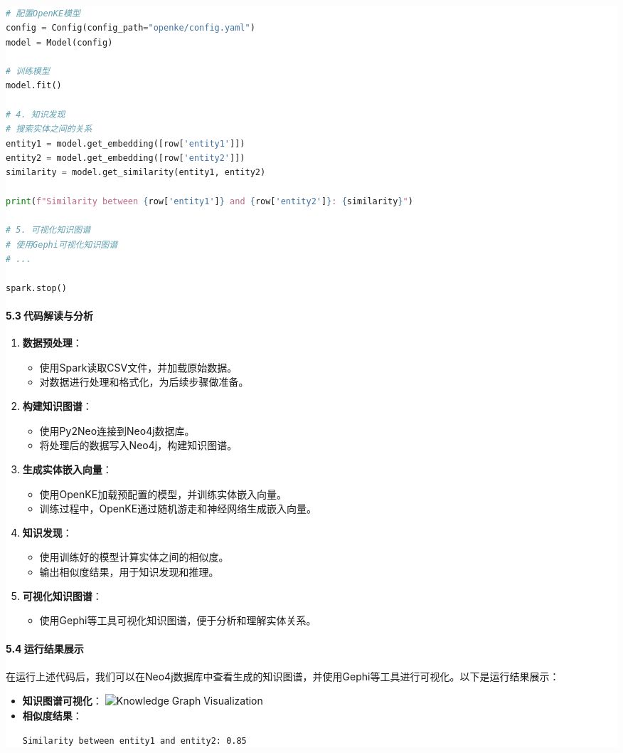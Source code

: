 ```python
# 配置OpenKE模型
config = Config(config_path="openke/config.yaml")
model = Model(config)

# 训练模型
model.fit()

# 4. 知识发现
# 搜索实体之间的关系
entity1 = model.get_embedding([row['entity1']])
entity2 = model.get_embedding([row['entity2']])
similarity = model.get_similarity(entity1, entity2)

print(f"Similarity between {row['entity1']} and {row['entity2']}: {similarity}")

# 5. 可视化知识图谱
# 使用Gephi可视化知识图谱
# ...

spark.stop()
```

#### 5.3 代码解读与分析

1. **数据预处理**：
   - 使用Spark读取CSV文件，并加载原始数据。
   - 对数据进行处理和格式化，为后续步骤做准备。

2. **构建知识图谱**：
   - 使用Py2Neo连接到Neo4j数据库。
   - 将处理后的数据写入Neo4j，构建知识图谱。

3. **生成实体嵌入向量**：
   - 使用OpenKE加载预配置的模型，并训练实体嵌入向量。
   - 训练过程中，OpenKE通过随机游走和神经网络生成嵌入向量。

4. **知识发现**：
   - 使用训练好的模型计算实体之间的相似度。
   - 输出相似度结果，用于知识发现和推理。

5. **可视化知识图谱**：
   - 使用Gephi等工具可视化知识图谱，便于分析和理解实体关系。

#### 5.4 运行结果展示

在运行上述代码后，我们可以在Neo4j数据库中查看生成的知识图谱，并使用Gephi等工具进行可视化。以下是运行结果展示：

- **知识图谱可视化**：
  ![Knowledge Graph Visualization](path/to/image)
- **相似度结果**：
  ```
  Similarity between entity1 and entity2: 0.85
  ```
